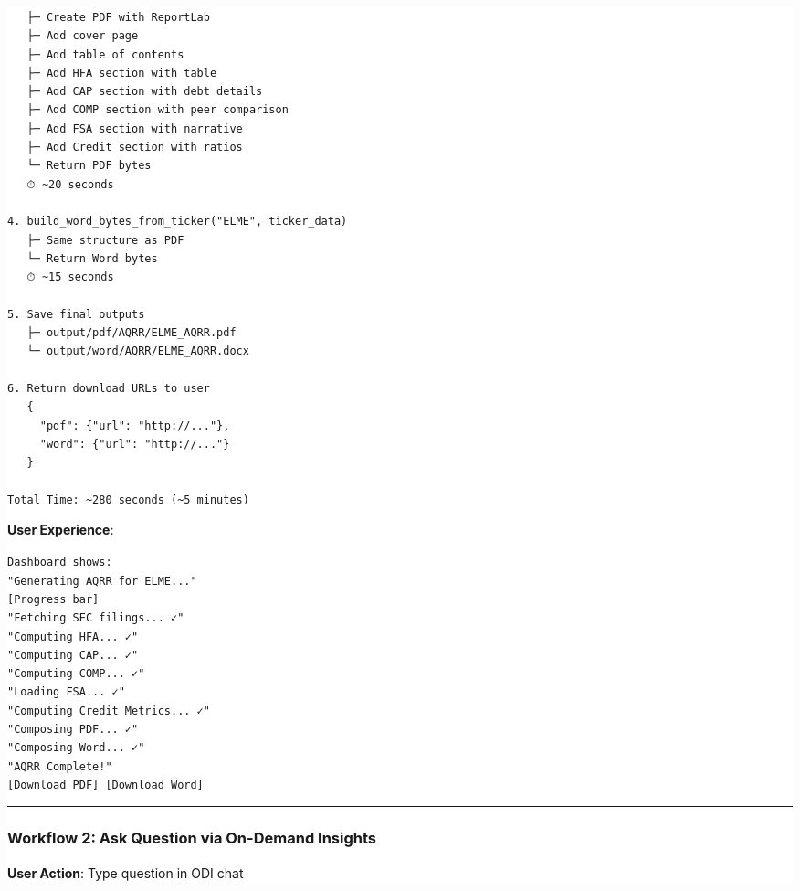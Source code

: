 ```
   ├─ Create PDF with ReportLab
   ├─ Add cover page
   ├─ Add table of contents
   ├─ Add HFA section with table
   ├─ Add CAP section with debt details
   ├─ Add COMP section with peer comparison
   ├─ Add FSA section with narrative
   ├─ Add Credit section with ratios
   └─ Return PDF bytes
   ⏱ ~20 seconds

4. build_word_bytes_from_ticker("ELME", ticker_data)
   ├─ Same structure as PDF
   └─ Return Word bytes
   ⏱ ~15 seconds

5. Save final outputs
   ├─ output/pdf/AQRR/ELME_AQRR.pdf
   └─ output/word/AQRR/ELME_AQRR.docx

6. Return download URLs to user
   {
     "pdf": {"url": "http://..."},
     "word": {"url": "http://..."}
   }

Total Time: ~280 seconds (~5 minutes)
```

**User Experience**:
```
Dashboard shows:
"Generating AQRR for ELME..."
[Progress bar]
"Fetching SEC filings... ✓"
"Computing HFA... ✓"
"Computing CAP... ✓"
"Computing COMP... ✓"
"Loading FSA... ✓"
"Computing Credit Metrics... ✓"
"Composing PDF... ✓"
"Composing Word... ✓"
"AQRR Complete!"
[Download PDF] [Download Word]
```

---

### Workflow 2: Ask Question via On-Demand Insights

**User Action**: Type question in ODI chat
